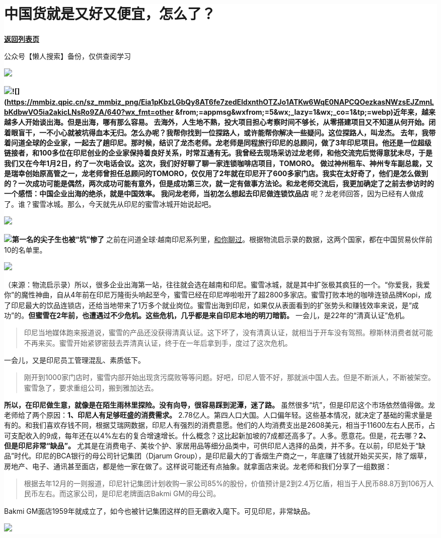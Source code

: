 # 中国货就是又好又便宜，怎么了？

[**返回列表页**](/gzh/刘润)

公众号【懒人搜索】备份，仅供查阅学习

![](https://mmbiz.qpic.cn/sz_mmbiz_png/Eia1pKbzLGbShFwPjWu0aVJibFzTM5DlxkZZJHiaEyk4QGiceiaroRMukR173LyOyeGMgPhicPqtJ215ficlDcXBy3gRw/640?wx_fmt=other&wxfrom;=5&wx;_lazy=1&wx;_co=1&tp;=webp)

![](https://mmbiz.qpic.cn/sz_mmbiz_gif/Eia1pKbzLGbSrxe1hoD5DQ7b9tth6ejYHNoIyIg4OOe4ficiaxyPF6c4Lytvg2KibuIobn2wdvKzaaZT7jIZD8Uazw/640?wx_fmt=gif&from;=appmsg)******![](https://mmbiz.qpic.cn/sz_mmbiz_png/Eia1pKbzLGbQy8AT6fe7zedEldxnthOTZJo1ATKw6WqE0NAPCQOezkasNWzsEJZmnLbKdbwVO5ia2akicLNsRo9ZA/640?wx_fmt=other
&from;=appmsg&wxfrom;=5&wx;_lazy=1&wx;_co=1&tp;=webp)**近年来，越来越多人开始谈出海。**但是出海，哪有那么容易。**
去海外，人生地不熟，投大项目担心考察时间不够长，从零搭建项目又不知道从何开始。闭着眼盲干，一不小心就被坑得血本无归。怎么办呢？我帮你找到一位探路人，或许能帮你解决一些疑问。**这位探路人，叫龙杰。**
去年，我带着问道全球的企业家，一起去了趟印尼。那时候，结识了龙杰老师。龙老师是同程旅行印尼的总顾问，做了3年印尼项目。他还是一位超级链接者，和100多位在印尼创业的企业家保持着良好关系，时常互通有无。我曾经去现场采访过龙老师，和他交流完后觉得意犹未尽，于是我们又在今年1月2日，约了一次电话会议。这次，我们好好聊了聊**一家连锁咖啡店项目，TOMORO。**
做过神州租车、神州专车副总裁，又是瑞幸创始原高管之一，龙老师曾担任总顾问的TOMORO，仅仅用了2年就在印尼开了600多家门店。我实在太好奇了，他们是怎么做到的？一次成功可能是偶然，两次成功可能有意外，但是成功第三次，就一定有做事方法论。和龙老师交流后，我更加确定了之前去参访时的一个感悟：**中国企业出海的绝杀，就是中国效率。**
我问龙老师，当初怎么想起去印尼做**连锁饮品店** 呢？龙老师回答，因为已经有人做成了。谁？蜜雪冰城。那么，今天就先从印尼的蜜雪冰城开始说起吧。

![](https://mmbiz.qpic.cn/sz_mmbiz_png/Eia1pKbzLGbQy8AT6fe7zedEldxnthOTZ63Fl0y8Eibx1nhIQYHdvPurEvhFUDoCy13oiar97S2d5W21GhpQK4Feg/640?wx_fmt=other&from;=appmsg&wxfrom;=5&wx;_lazy=1&wx;_co=1&tp;=webp)

![](https://mmbiz.qpic.cn/sz_mmbiz_png/Eia1pKbzLGbQy8AT6fe7zedEldxnthOTZLzwH7XKDJoNDtH0E4O9WWF2bSfpe6F08jTxOaUpibTbj6l3bbCvXA6A/640?wx_fmt=other&from;=appmsg&wxfrom;=5&wx;_lazy=1&wx;_co=1&tp;=webp)**第一名的尖子生也被“坑”惨了**
之前在问道全球·越南印尼系列里，[和你聊过](https://mp.weixin.qq.com/s?__biz=MjM5NjM5MjQ4MQ==&mid=2651757773&idx=1&sn=c9cb55ca018e2e4bc13a9da078bf9131&scene=21#wechat_redirect)。根据物流启示录的数据，这两个国家，都在中国贸易伙伴前10的名单里。

![](https://mmbiz.qpic.cn/sz_mmbiz_png/Eia1pKbzLGbRU0Op2gRwuyNcWiajl2kViaLCN49m8UibropFRsVsNIded0TG5BlktuY15mcyRuFdm2JKHZFmx5O6jg/640?wx_fmt=png&from;=appmsg)

（来源：物流启示录）所以，很多企业出海第一站，往往就会选在越南和印尼。蜜雪冰城，就是其中扩张极其疯狂的一个。“你爱我，我爱你”的魔性神曲，自从4年前在印尼万隆街头响起至今，蜜雪已经在印尼哗啦啦开了超2800多家店。蜜雪打败本地的咖啡连锁品牌Kopi，成了印尼最大的饮品连锁店，还给当地带来了1万多个就业岗位。蜜雪出海到印尼，如果仅从表面看到的扩张势头和赚钱效率来说，是“成功”的。**但蜜雪在2年前，也遭遇过不少危机。这些危机，几乎都是来自印尼本地的明刀暗箭。**
一会儿，是22年的“清真认证”危机。

>
> 印尼当地媒体跑来报道说，蜜雪的产品还没获得清真认证。这下坏了，没有清真认证，就相当于开车没有驾照。穆斯林消费者就可能不再来买。蜜雪开始紧锣密鼓去弄清真认证，终于在一年后拿到手，度过了这次危机。

一会儿，又是印尼员工管理混乱、素质低下。

>
> 刚开到1000家门店时，蜜雪内部开始出现贪污腐败等等问题。好吧，印尼人管不好，那就派中国人去。但是不断派人，不断被架空。蜜雪急了，要求重组公司，搬到雅加达去。

**所以，在印尼做生意，就像是在陌生雨林里探险。没有向导，很容易踩到泥潭，迷了路。**
虽然很多“坑”，但是印尼这个市场依然值得做。龙老师给了两个原因：**1、印尼人有足够旺盛的消费需求。**
2.78亿人。第四人口大国。人口偏年轻。这些基本情况，就决定了基础的需求量是有的。和我们喜欢存钱不同，根据艾瑞网数据，印尼人有强烈的消费意愿。他们的人均消费支出是2608美元，相当于11600左右人民币，占可支配收入的9成，每年还在以4%左右的复合增速增长。什么概念？这比起新加坡的7成都还高多了。人多。愿意花。但是，花去哪？**2、但是印尼非常“缺品”。**
尤其是在消费电子、美妆个护、家居用品等细分品类中，可供印尼人选择的品类，并不多。在以前，印尼处于“缺品”时代。印尼的BCA银行的母公司针记集团（Djarum
Group），是印尼最大的丁香烟生产商之一，年底赚了钱就开始买买买，除了烟草，房地产、电子、通讯甚至面店，都是他一家在做了。这样说可能还有点抽象。就拿面店来说。龙老师和我们分享了一组数据：

>
> 根据去年12月的一则报道，印尼针记集团计划收购一家公司85%的股份，价值预计是2到2.4万亿盾，相当于人民币88.8万到106万人民币左右。而这家公司，是印尼老牌面店Bakmi
> GM的母公司。

Bakmi GM面店1959年就成立了，如今也被针记集团这样的巨无霸收入麾下。可见印尼，非常缺品。

![](https://mmbiz.qpic.cn/sz_mmbiz_png/Eia1pKbzLGbRU0Op2gRwuyNcWiajl2kViaLtR7zDKIBsqhgttqbvvA51vZ0fYW1VVHmXRDh0peDicTnl7DwTl2tBUA/640?wx_fmt=png&from;=appmsg)
